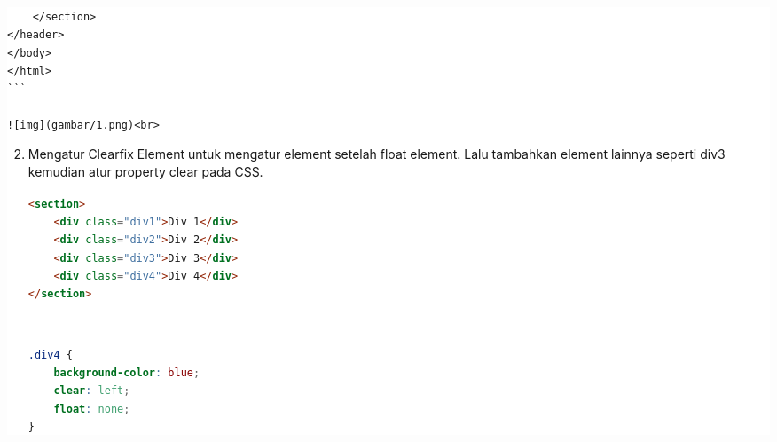         </section>
    </header>
    </body>
    </html>
    ```

    ![img](gambar/1.png)<br>

2. Mengatur Clearfix Element untuk mengatur element setelah float element. Lalu tambahkan element lainnya seperti div3 kemudian atur property clear pada CSS.

    ```html
    <section>
        <div class="div1">Div 1</div>
        <div class="div2">Div 2</div>
        <div class="div3">Div 3</div>
        <div class="div4">Div 4</div>
    </section>
    ```
    <br>

    ```css
    .div4 {
        background-color: blue;
        clear: left;
        float: none;
    }
    ```
